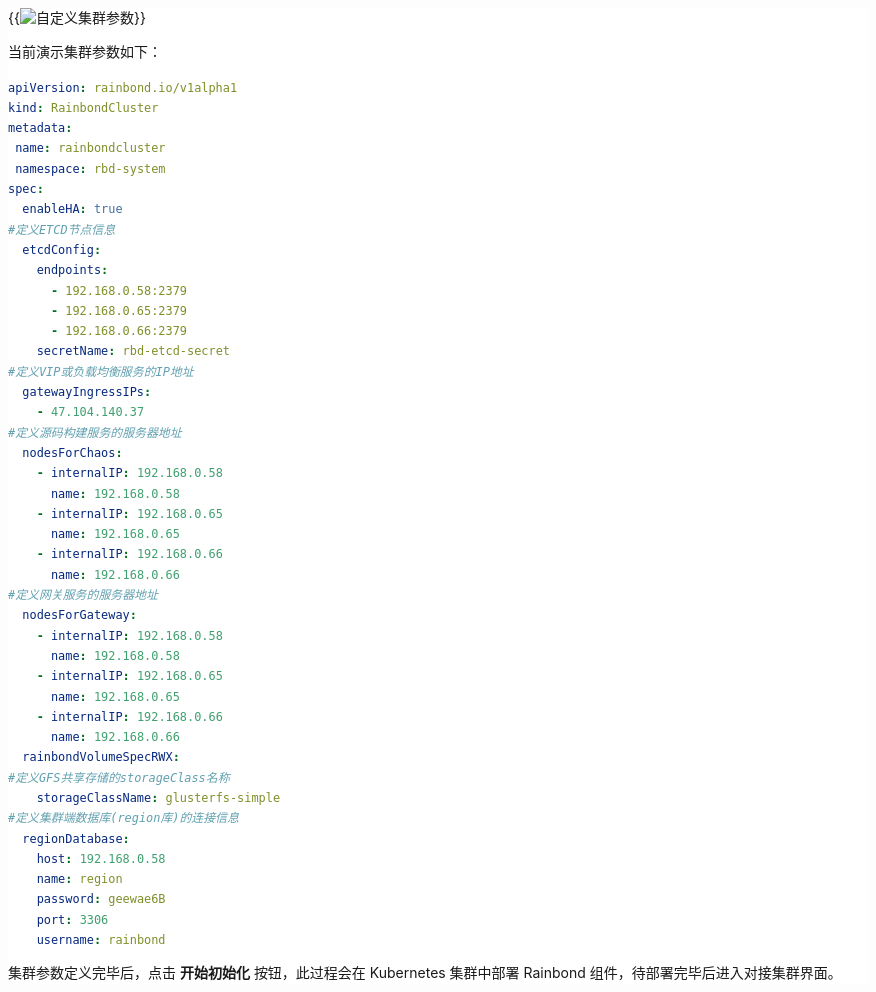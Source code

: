 {{<image src="https://static.goodrain.com/docs/5.4/user-operations/install/ha-deployment/ha-installation/custom-parameters.jpg" title="自定义集群参数" width="100%">}}

当前演示集群参数如下：

```yaml
apiVersion: rainbond.io/v1alpha1
kind: RainbondCluster
metadata:
 name: rainbondcluster
 namespace: rbd-system
spec:
  enableHA: true
#定义ETCD节点信息
  etcdConfig:
    endpoints:
      - 192.168.0.58:2379
      - 192.168.0.65:2379
      - 192.168.0.66:2379
    secretName: rbd-etcd-secret
#定义VIP或负载均衡服务的IP地址
  gatewayIngressIPs:
    - 47.104.140.37
#定义源码构建服务的服务器地址
  nodesForChaos:
    - internalIP: 192.168.0.58
      name: 192.168.0.58 
    - internalIP: 192.168.0.65
      name: 192.168.0.65
    - internalIP: 192.168.0.66
      name: 192.168.0.66
#定义网关服务的服务器地址
  nodesForGateway:
    - internalIP: 192.168.0.58
      name: 192.168.0.58 
    - internalIP: 192.168.0.65
      name: 192.168.0.65
    - internalIP: 192.168.0.66
      name: 192.168.0.66
  rainbondVolumeSpecRWX:
#定义GFS共享存储的storageClass名称
    storageClassName: glusterfs-simple
#定义集群端数据库(region库)的连接信息
  regionDatabase:
    host: 192.168.0.58
    name: region
    password: geewae6B
    port: 3306
    username: rainbond
```
 
集群参数定义完毕后，点击  **开始初始化** 按钮，此过程会在 Kubernetes 集群中部署 Rainbond 组件，待部署完毕后进入对接集群界面。
